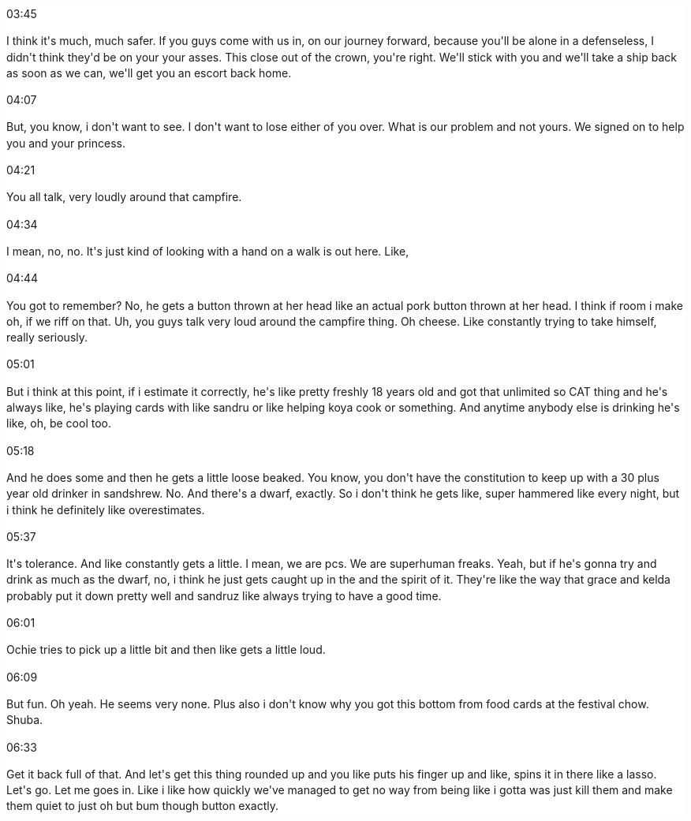 03:45

I think it's much, much safer. If you guys come with us in, on our journey forward, because you'll be alone in a defenseless, I didn't think they'd be on your your asses. This close out of the crown, you're right. We'll stick with you and we'll take a ship back as soon as we can, we'll get you an escort back home.

04:07

But, you know, i don't want to see. I don't want to lose either of you over. What is our problem and not yours. We signed on to help you and your princess.

04:21

You all talk, very loudly around that campfire.

04:34

I mean, no, no. It's just kind of looking with a hand on a walk is out here. Like,

04:44

You got to remember? No, he gets a button thrown at her head like an actual pork button thrown at her head. I think if room i make oh, if we riff on that. Uh, you guys talk very loud around the campfire thing. Oh cheese. Like constantly trying to take himself, really seriously.

05:01

But i think at this point, if i estimate it correctly, he's like pretty freshly 18 years old and got that unlimited so CAT thing and he's always like, he's playing cards with like sandru or like helping koya cook or something. And anytime anybody else is drinking he's like, oh, be cool too.

05:18

And he does some and then he gets a little loose beaked. You know, you don't have the constitution to keep up with a 30 plus year old drinker in sandshrew. No. And there's a dwarf, exactly. So i don't think he gets like, super hammered like every night, but i think he definitely like overestimates.

05:37

It's tolerance. And like constantly gets a little. I mean, we are pcs. We are superhuman freaks. Yeah, but if he's gonna try and drink as much as the dwarf, no, i think he just gets caught up in the and the spirit of it. They're like the way that grace and kelda probably put it down pretty well and sandruz like always trying to have a good time.

06:01

Ochie tries to pick up a little bit and then like gets a little loud.

06:09

But fun. Oh yeah. He seems very none. Plus also i don't know why you got this bottom from food cards at the festival chow. Shuba.

06:33

Get it back full of that. And let's get this thing rounded up and you like puts his finger up and like, spins it in there like a lasso. Let's go. Let me goes in. Like i like how quickly we've managed to get no way from being like i gotta was just kill them and make them quiet to just oh but bum though button exactly.
